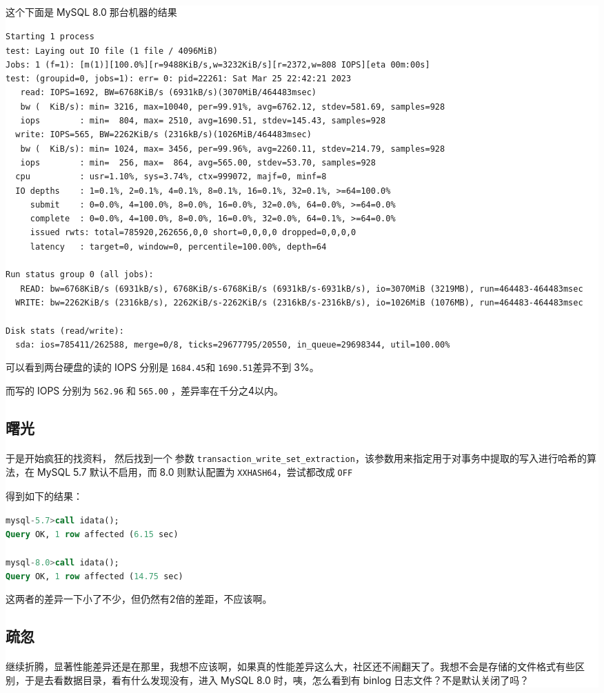 这个下面是 MySQL 8.0 那台机器的结果

```
Starting 1 process
test: Laying out IO file (1 file / 4096MiB)
Jobs: 1 (f=1): [m(1)][100.0%][r=9488KiB/s,w=3232KiB/s][r=2372,w=808 IOPS][eta 00m:00s]
test: (groupid=0, jobs=1): err= 0: pid=22261: Sat Mar 25 22:42:21 2023
   read: IOPS=1692, BW=6768KiB/s (6931kB/s)(3070MiB/464483msec)
   bw (  KiB/s): min= 3216, max=10040, per=99.91%, avg=6762.12, stdev=581.69, samples=928
   iops        : min=  804, max= 2510, avg=1690.51, stdev=145.43, samples=928
  write: IOPS=565, BW=2262KiB/s (2316kB/s)(1026MiB/464483msec)
   bw (  KiB/s): min= 1024, max= 3456, per=99.96%, avg=2260.11, stdev=214.79, samples=928
   iops        : min=  256, max=  864, avg=565.00, stdev=53.70, samples=928
  cpu          : usr=1.10%, sys=3.74%, ctx=999072, majf=0, minf=8
  IO depths    : 1=0.1%, 2=0.1%, 4=0.1%, 8=0.1%, 16=0.1%, 32=0.1%, >=64=100.0%
     submit    : 0=0.0%, 4=100.0%, 8=0.0%, 16=0.0%, 32=0.0%, 64=0.0%, >=64=0.0%
     complete  : 0=0.0%, 4=100.0%, 8=0.0%, 16=0.0%, 32=0.0%, 64=0.1%, >=64=0.0%
     issued rwts: total=785920,262656,0,0 short=0,0,0,0 dropped=0,0,0,0
     latency   : target=0, window=0, percentile=100.00%, depth=64

Run status group 0 (all jobs):
   READ: bw=6768KiB/s (6931kB/s), 6768KiB/s-6768KiB/s (6931kB/s-6931kB/s), io=3070MiB (3219MB), run=464483-464483msec
  WRITE: bw=2262KiB/s (2316kB/s), 2262KiB/s-2262KiB/s (2316kB/s-2316kB/s), io=1026MiB (1076MB), run=464483-464483msec

Disk stats (read/write):
  sda: ios=785411/262588, merge=0/8, ticks=29677795/20550, in_queue=29698344, util=100.00%
```

可以看到两台硬盘的读的 IOPS 分别是 `1684.45`和 `1690.51`差异不到 3%。

而写的 IOPS 分别为 `562.96` 和 `565.00` ，差异率在千分之4以内。

## 曙光

于是开始疯狂的找资料， 然后找到一个 参数  `transaction_write_set_extraction`，该参数用来指定用于对事务中提取的写入进行哈希的算法，在 MySQL 5.7 默认不启用，而 8.0 则默认配置为 `XXHASH64`，尝试都改成 `OFF`

得到如下的结果：

```sql
mysql-5.7>call idata();
Query OK, 1 row affected (6.15 sec)

mysql-8.0>call idata();
Query OK, 1 row affected (14.75 sec)
```

这两者的差异一下小了不少，但仍然有2倍的差距，不应该啊。

## 疏忽

继续折腾，显著性能差异还是在那里，我想不应该啊，如果真的性能差异这么大，社区还不闹翻天了。我想不会是存储的文件格式有些区别，于是去看数据目录，看有什么发现没有，进入 MySQL 8.0 时，咦，怎么看到有 binlog 日志文件？不是默认关闭了吗？
